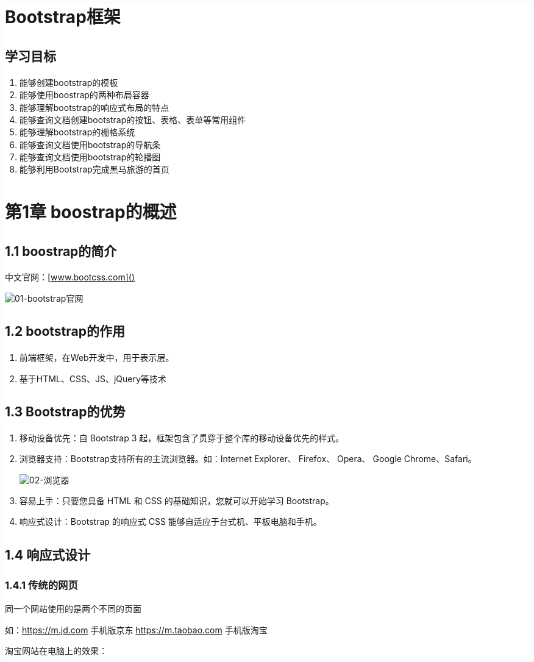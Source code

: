 
# Bootstrap框架

## 学习目标

1. 能够创建bootstrap的模板
2. 能够使用boostrap的两种布局容器
3. 能够理解bootstrap的响应式布局的特点
4. 能够查询文档创建bootstrap的按钮、表格、表单等常用组件
5. 能够理解bootstrap的栅格系统
6. 能够查询文档使用bootstrap的导航条
7. 能够查询文档使用bootstrap的轮播图
8. 能够利用Bootstrap完成黑马旅游的首页

# 第1章 boostrap的概述

## 1.1 boostrap的简介

中文官网：[www.bootcss.com]()

![01-bootstrap官网](image/01-bootstrap官网.png)

## 1.2 bootstrap的作用

1. 前端框架，在Web开发中，用于表示层。

2. 基于HTML、CSS、JS、jQuery等技术

## 1.3 Bootstrap的优势

1. 移动设备优先：自 Bootstrap 3 起，框架包含了贯穿于整个库的移动设备优先的样式。

2. 浏览器支持：Bootstrap支持所有的主流浏览器。如：Internet Explorer、 Firefox、 Opera、 Google Chrome、Safari。

   ![02-浏览器](image/02-浏览器.png)

3. 容易上手：只要您具备 HTML 和 CSS 的基础知识，您就可以开始学习 Bootstrap。

4. 响应式设计：Bootstrap 的响应式 CSS 能够自适应于台式机、平板电脑和手机。

## 1.4 响应式设计

### 1.4.1 传统的网页

同一个网站使用的是两个不同的页面

如：https://m.jd.com 手机版京东 https://m.taobao.com  手机版淘宝

淘宝网站在电脑上的效果：
